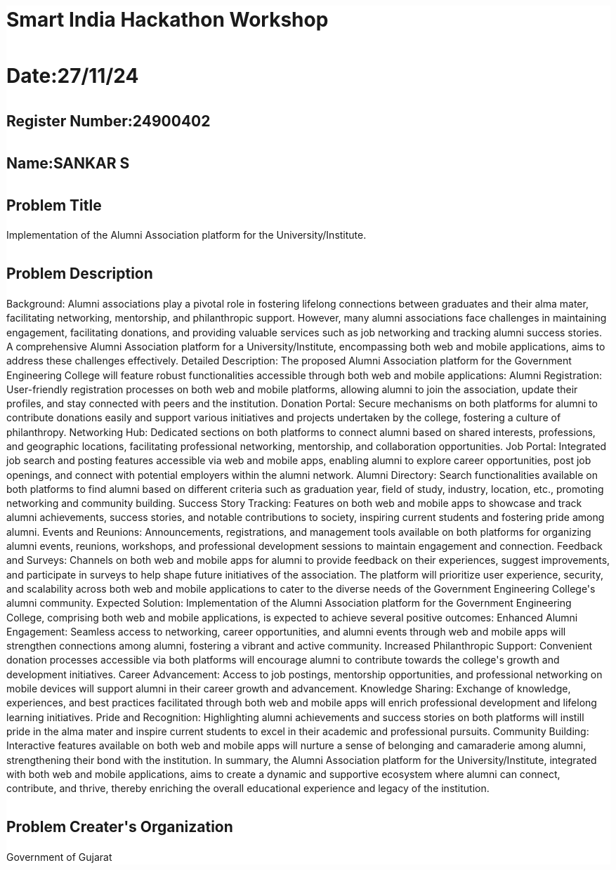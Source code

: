 # Smart India Hackathon Workshop
# Date:27/11/24
## Register Number:24900402
## Name:SANKAR S
## Problem Title
Implementation of the Alumni Association platform for the University/Institute.
## Problem Description
Background: Alumni associations play a pivotal role in fostering lifelong connections between graduates and their alma mater, facilitating networking, mentorship, and philanthropic support. However, many alumni associations face challenges in maintaining engagement, facilitating donations, and providing valuable services such as job networking and tracking alumni success stories. A comprehensive Alumni Association platform for a University/Institute, encompassing both web and mobile applications, aims to address these challenges effectively. Detailed Description: The proposed Alumni Association platform for the Government Engineering College will feature robust functionalities accessible through both web and mobile applications: Alumni Registration: User-friendly registration processes on both web and mobile platforms, allowing alumni to join the association, update their profiles, and stay connected with peers and the institution. Donation Portal: Secure mechanisms on both platforms for alumni to contribute donations easily and support various initiatives and projects undertaken by the college, fostering a culture of philanthropy. Networking Hub: Dedicated sections on both platforms to connect alumni based on shared interests, professions, and geographic locations, facilitating professional networking, mentorship, and collaboration opportunities. Job Portal: Integrated job search and posting features accessible via web and mobile apps, enabling alumni to explore career opportunities, post job openings, and connect with potential employers within the alumni network. Alumni Directory: Search functionalities available on both platforms to find alumni based on different criteria such as graduation year, field of study, industry, location, etc., promoting networking and community building. Success Story Tracking: Features on both web and mobile apps to showcase and track alumni achievements, success stories, and notable contributions to society, inspiring current students and fostering pride among alumni. Events and Reunions: Announcements, registrations, and management tools available on both platforms for organizing alumni events, reunions, workshops, and professional development sessions to maintain engagement and connection. Feedback and Surveys: Channels on both web and mobile apps for alumni to provide feedback on their experiences, suggest improvements, and participate in surveys to help shape future initiatives of the association. The platform will prioritize user experience, security, and scalability across both web and mobile applications to cater to the diverse needs of the Government Engineering College's alumni community. Expected Solution: Implementation of the Alumni Association platform for the Government Engineering College, comprising both web and mobile applications, is expected to achieve several positive outcomes: Enhanced Alumni Engagement: Seamless access to networking, career opportunities, and alumni events through web and mobile apps will strengthen connections among alumni, fostering a vibrant and active community. Increased Philanthropic Support: Convenient donation processes accessible via both platforms will encourage alumni to contribute towards the college's growth and development initiatives. Career Advancement: Access to job postings, mentorship opportunities, and professional networking on mobile devices will support alumni in their career growth and advancement. Knowledge Sharing: Exchange of knowledge, experiences, and best practices facilitated through both web and mobile apps will enrich professional development and lifelong learning initiatives. Pride and Recognition: Highlighting alumni achievements and success stories on both platforms will instill pride in the alma mater and inspire current students to excel in their academic and professional pursuits. Community Building: Interactive features available on both web and mobile apps will nurture a sense of belonging and camaraderie among alumni, strengthening their bond with the institution. In summary, the Alumni Association platform for the University/Institute, integrated with both web and mobile applications, aims to create a dynamic and supportive ecosystem where alumni can connect, contribute, and thrive, thereby enriching the overall educational experience and legacy of the institution.
## Problem Creater's Organization
Government of Gujarat
